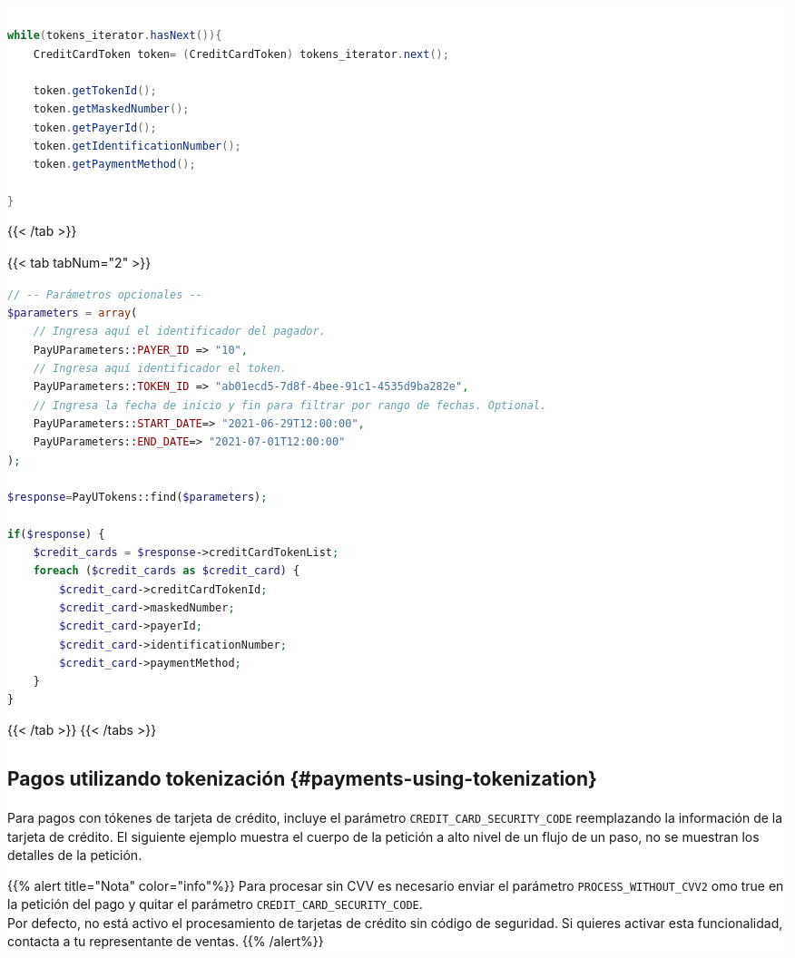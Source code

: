 ```Java

while(tokens_iterator.hasNext()){
	CreditCardToken token= (CreditCardToken) tokens_iterator.next();

	token.getTokenId();
	token.getMaskedNumber();
	token.getPayerId();
	token.getIdentificationNumber();
	token.getPaymentMethod();

}
```
{{< /tab >}}

{{< tab tabNum="2" >}}
```PHP
// -- Parámetros opcionales --
$parameters = array(
	// Ingresa aquí el identificador del pagador.
	PayUParameters::PAYER_ID => "10",
	// Ingresa aquí identificador el token.
	PayUParameters::TOKEN_ID => "ab01ecd5-7d8f-4bee-91c1-4535d9ba282e",
	// Ingresa la fecha de inicio y fin para filtrar por rango de fechas. Optional.
	PayUParameters::START_DATE=> "2021-06-29T12:00:00",
	PayUParameters::END_DATE=> "2021-07-01T12:00:00"
);

$response=PayUTokens::find($parameters);
   
if($response) {
	$credit_cards = $response->creditCardTokenList;
	foreach ($credit_cards as $credit_card) { 
		$credit_card->creditCardTokenId;
		$credit_card->maskedNumber;
		$credit_card->payerId;
		$credit_card->identificationNumber;
		$credit_card->paymentMethod;
	}         
} 
```
{{< /tab >}}
{{< /tabs >}}

## Pagos utilizando tokenización {#payments-using-tokenization}
Para pagos con tókenes de tarjeta de crédito, incluye el parámetro `CREDIT_CARD_SECURITY_CODE` reemplazando la información de la tarjeta de crédito. El siguiente ejemplo muestra el cuerpo de la petición a alto nivel de un flujo de un paso, no se muestran los detalles de la petición.

{{% alert title="Nota" color="info"%}}
Para procesar sin CVV es necesario enviar el parámetro `PROCESS_WITHOUT_CVV2` omo true en la petición del pago y quitar el parámetro `CREDIT_CARD_SECURITY_CODE`.<br>
Por defecto, no está activo el procesamiento de tarjetas de crédito sin código de seguridad. Si quieres activar esta funcionalidad, contacta a tu representante de ventas.
{{% /alert%}}
